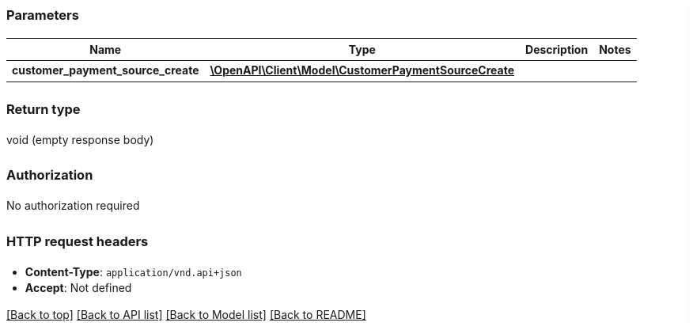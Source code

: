 ### Parameters

Name | Type | Description  | Notes
------------- | ------------- | ------------- | -------------
 **customer_payment_source_create** | [**\OpenAPI\Client\Model\CustomerPaymentSourceCreate**](../Model/CustomerPaymentSourceCreate.md)|  |

### Return type

void (empty response body)

### Authorization

No authorization required

### HTTP request headers

- **Content-Type**: `application/vnd.api+json`
- **Accept**: Not defined

[[Back to top]](#) [[Back to API list]](../../README.md#endpoints)
[[Back to Model list]](../../README.md#models)
[[Back to README]](../../README.md)
